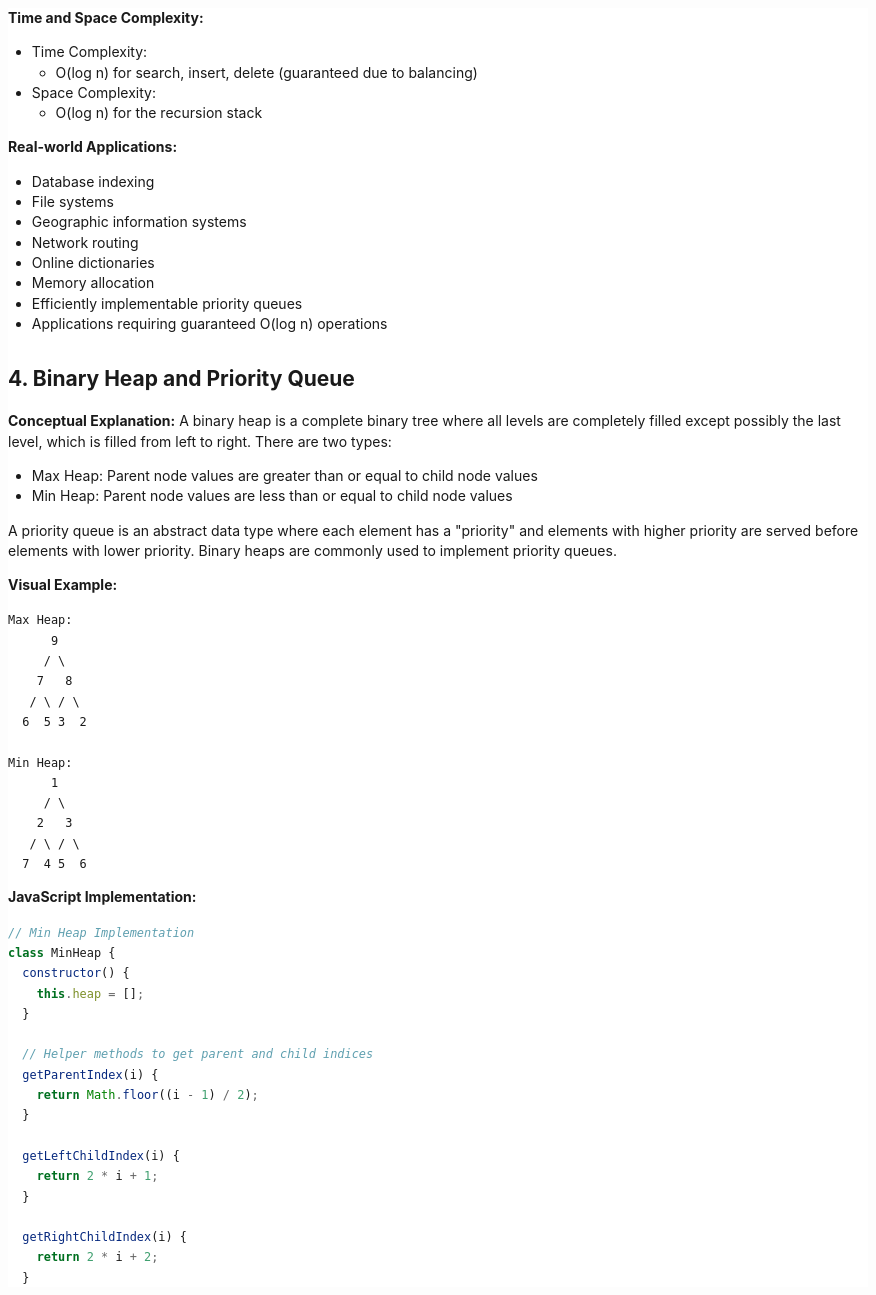 **Time and Space Complexity:**
- Time Complexity: 
  - O(log n) for search, insert, delete (guaranteed due to balancing)
- Space Complexity: 
  - O(log n) for the recursion stack

**Real-world Applications:**
- Database indexing
- File systems
- Geographic information systems
- Network routing
- Online dictionaries
- Memory allocation
- Efficiently implementable priority queues
- Applications requiring guaranteed O(log n) operations

## 4. Binary Heap and Priority Queue

**Conceptual Explanation:**
A binary heap is a complete binary tree where all levels are completely filled except possibly the last level, which is filled from left to right. There are two types:
- Max Heap: Parent node values are greater than or equal to child node values
- Min Heap: Parent node values are less than or equal to child node values

A priority queue is an abstract data type where each element has a "priority" and elements with higher priority are served before elements with lower priority. Binary heaps are commonly used to implement priority queues.

**Visual Example:**
```
Max Heap:
      9
     / \
    7   8
   / \ / \
  6  5 3  2

Min Heap:
      1
     / \
    2   3
   / \ / \
  7  4 5  6
```

**JavaScript Implementation:**

```javascript
// Min Heap Implementation
class MinHeap {
  constructor() {
    this.heap = [];
  }
  
  // Helper methods to get parent and child indices
  getParentIndex(i) {
    return Math.floor((i - 1) / 2);
  }
  
  getLeftChildIndex(i) {
    return 2 * i + 1;
  }
  
  getRightChildIndex(i) {
    return 2 * i + 2;
  }
```